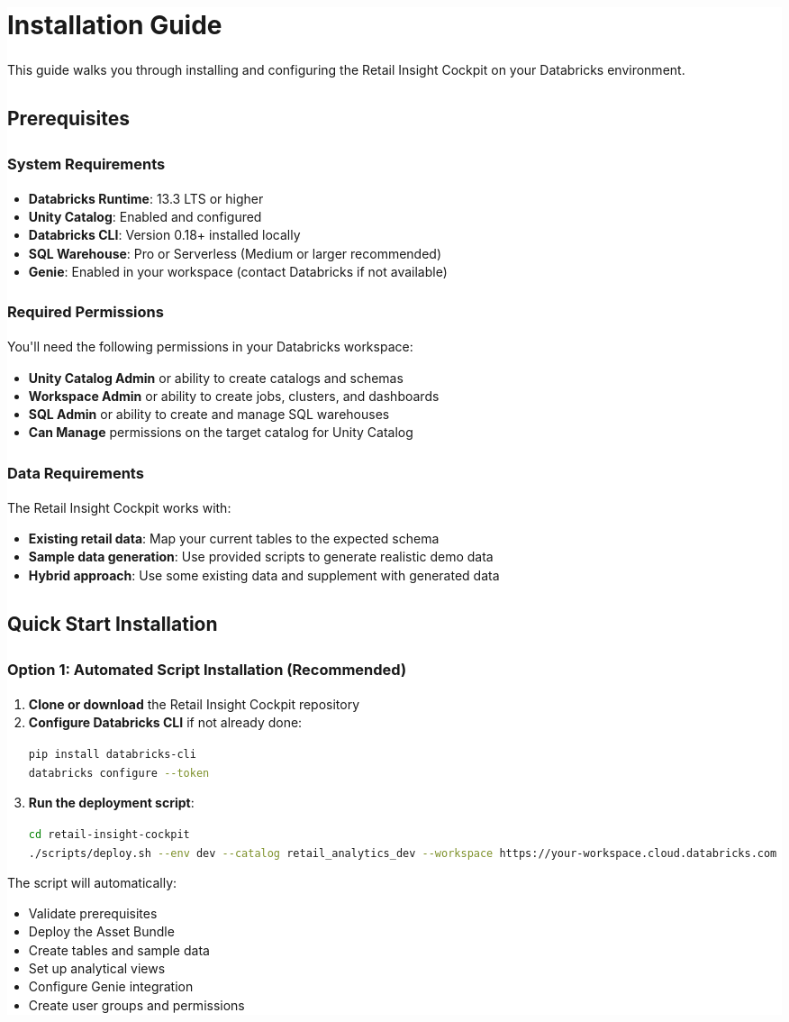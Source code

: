 # Installation Guide

This guide walks you through installing and configuring the Retail Insight Cockpit on your Databricks environment.

## Prerequisites

### System Requirements

- **Databricks Runtime**: 13.3 LTS or higher
- **Unity Catalog**: Enabled and configured
- **Databricks CLI**: Version 0.18+ installed locally
- **SQL Warehouse**: Pro or Serverless (Medium or larger recommended)
- **Genie**: Enabled in your workspace (contact Databricks if not available)

### Required Permissions

You'll need the following permissions in your Databricks workspace:

- **Unity Catalog Admin** or ability to create catalogs and schemas
- **Workspace Admin** or ability to create jobs, clusters, and dashboards
- **SQL Admin** or ability to create and manage SQL warehouses
- **Can Manage** permissions on the target catalog for Unity Catalog

### Data Requirements

The Retail Insight Cockpit works with:

- **Existing retail data**: Map your current tables to the expected schema
- **Sample data generation**: Use provided scripts to generate realistic demo data
- **Hybrid approach**: Use some existing data and supplement with generated data

## Quick Start Installation

### Option 1: Automated Script Installation (Recommended)

1. **Clone or download** the Retail Insight Cockpit repository
2. **Configure Databricks CLI** if not already done:
   ```bash
   pip install databricks-cli
   databricks configure --token
   ```
3. **Run the deployment script**:
   ```bash
   cd retail-insight-cockpit
   ./scripts/deploy.sh --env dev --catalog retail_analytics_dev --workspace https://your-workspace.cloud.databricks.com
   ```

The script will automatically:
- Validate prerequisites
- Deploy the Asset Bundle
- Create tables and sample data
- Set up analytical views
- Configure Genie integration
- Create user groups and permissions
